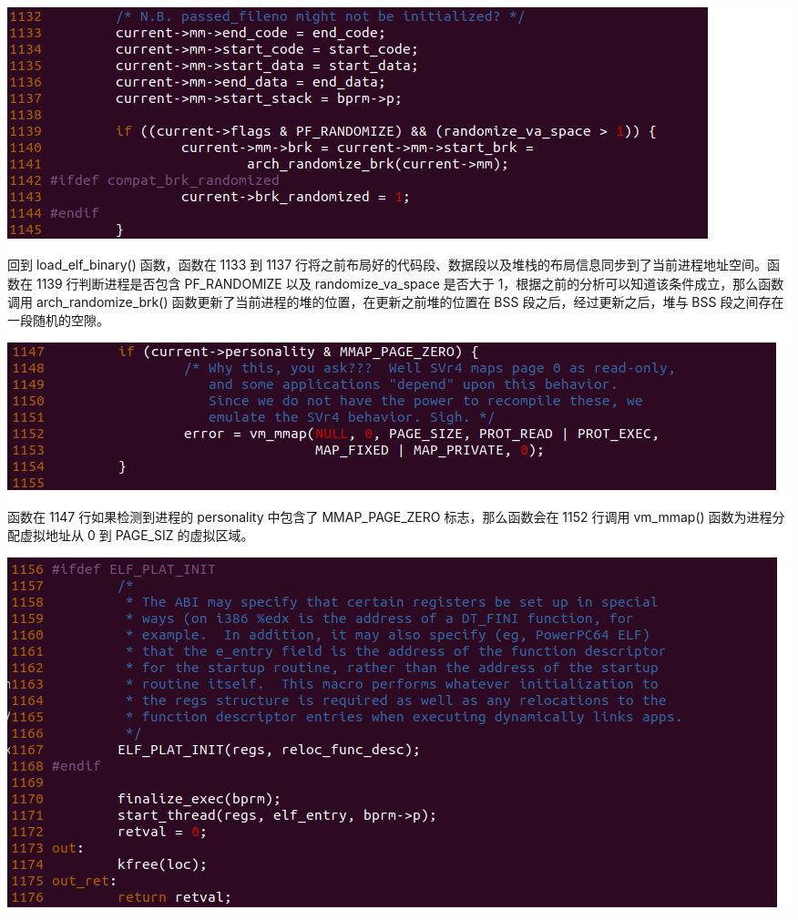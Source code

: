 
![](/assets/PDB/HK/TH000517.png)

回到 load_elf_binary() 函数，函数在 1133 到 1137 行将之前布局好的代码段、数据段以及堆栈的布局信息同步到了当前进程地址空间。函数在 1139 行判断进程是否包含 PF_RANDOMIZE 以及 randomize_va_space 是否大于 1，根据之前的分析可以知道该条件成立，那么函数调用 arch_randomize_brk() 函数更新了当前进程的堆的位置，在更新之前堆的位置在 BSS 段之后，经过更新之后，堆与 BSS 段之间存在一段随机的空隙。

![](/assets/PDB/HK/TH000518.png)

函数在 1147 行如果检测到进程的 personality 中包含了 MMAP_PAGE_ZERO 标志，那么函数会在 1152 行调用 vm_mmap() 函数为进程分配虚拟地址从 0 到 PAGE_SIZ 的虚拟区域。

![](/assets/PDB/HK/TH000519.png)
